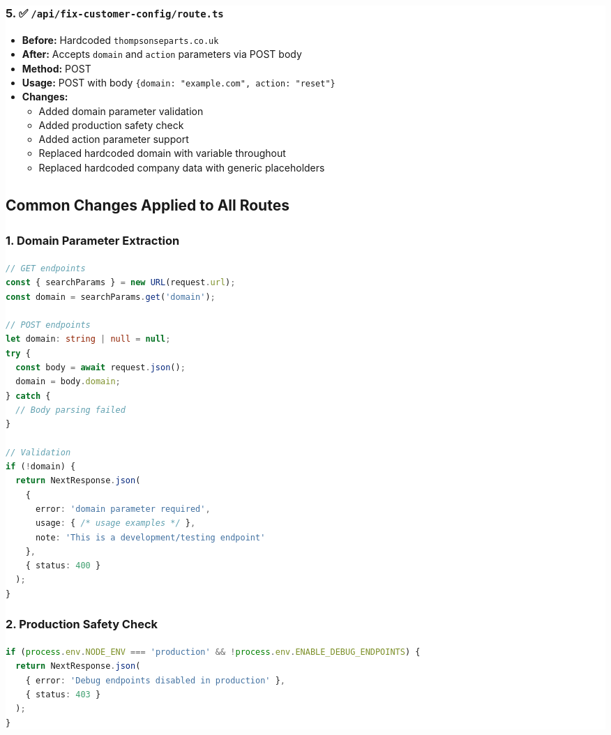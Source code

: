 ### 5. ✅ `/api/fix-customer-config/route.ts`
- **Before:** Hardcoded `thompsonseparts.co.uk`
- **After:** Accepts `domain` and `action` parameters via POST body
- **Method:** POST
- **Usage:** POST with body `{domain: "example.com", action: "reset"}`
- **Changes:**
  - Added domain parameter validation
  - Added production safety check
  - Added action parameter support
  - Replaced hardcoded domain with variable throughout
  - Replaced hardcoded company data with generic placeholders

## Common Changes Applied to All Routes

### 1. Domain Parameter Extraction
```typescript
// GET endpoints
const { searchParams } = new URL(request.url);
const domain = searchParams.get('domain');

// POST endpoints
let domain: string | null = null;
try {
  const body = await request.json();
  domain = body.domain;
} catch {
  // Body parsing failed
}

// Validation
if (!domain) {
  return NextResponse.json(
    {
      error: 'domain parameter required',
      usage: { /* usage examples */ },
      note: 'This is a development/testing endpoint'
    },
    { status: 400 }
  );
}
```

### 2. Production Safety Check
```typescript
if (process.env.NODE_ENV === 'production' && !process.env.ENABLE_DEBUG_ENDPOINTS) {
  return NextResponse.json(
    { error: 'Debug endpoints disabled in production' },
    { status: 403 }
  );
}
```
